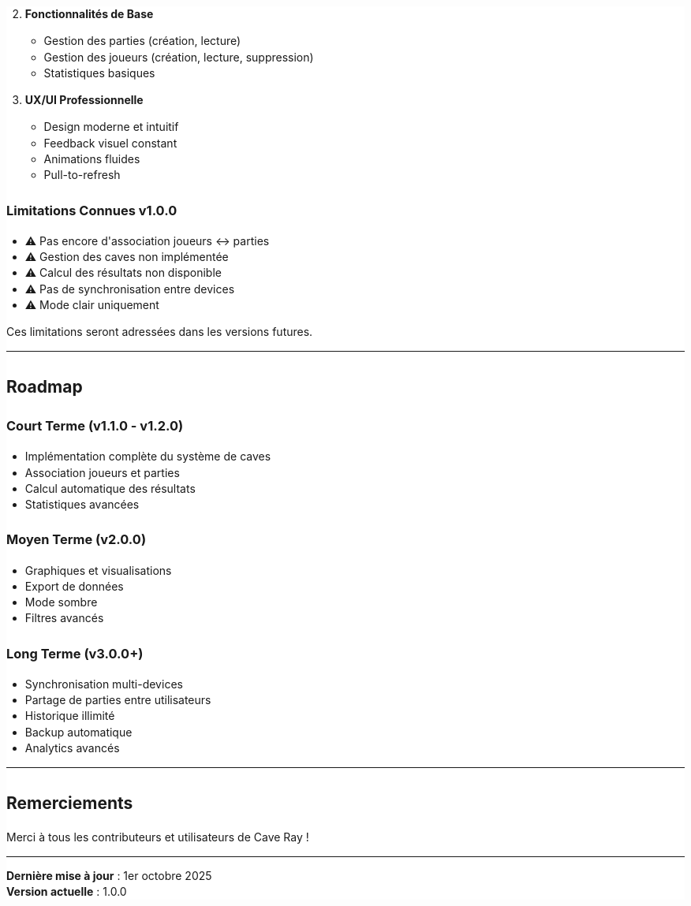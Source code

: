 2. **Fonctionnalités de Base**

   - Gestion des parties (création, lecture)
   - Gestion des joueurs (création, lecture, suppression)
   - Statistiques basiques

3. **UX/UI Professionnelle**
   - Design moderne et intuitif
   - Feedback visuel constant
   - Animations fluides
   - Pull-to-refresh

### Limitations Connues v1.0.0

- ⚠️ Pas encore d'association joueurs ↔ parties
- ⚠️ Gestion des caves non implémentée
- ⚠️ Calcul des résultats non disponible
- ⚠️ Pas de synchronisation entre devices
- ⚠️ Mode clair uniquement

Ces limitations seront adressées dans les versions futures.

---

## Roadmap

### Court Terme (v1.1.0 - v1.2.0)

- Implémentation complète du système de caves
- Association joueurs et parties
- Calcul automatique des résultats
- Statistiques avancées

### Moyen Terme (v2.0.0)

- Graphiques et visualisations
- Export de données
- Mode sombre
- Filtres avancés

### Long Terme (v3.0.0+)

- Synchronisation multi-devices
- Partage de parties entre utilisateurs
- Historique illimité
- Backup automatique
- Analytics avancés

---

## Remerciements

Merci à tous les contributeurs et utilisateurs de Cave Ray !

---

**Dernière mise à jour** : 1er octobre 2025  
**Version actuelle** : 1.0.0
